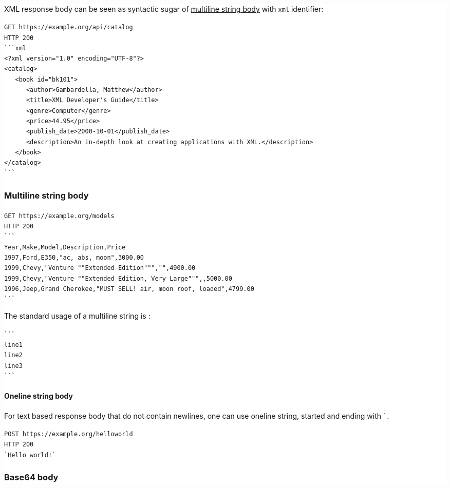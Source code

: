 XML response body can be seen as syntactic sugar of [multiline string body] with `xml` identifier:

~~~hurl
GET https://example.org/api/catalog
HTTP 200
```xml
<?xml version="1.0" encoding="UTF-8"?>
<catalog>
   <book id="bk101">
      <author>Gambardella, Matthew</author>
      <title>XML Developer's Guide</title>
      <genre>Computer</genre>
      <price>44.95</price>
      <publish_date>2000-10-01</publish_date>
      <description>An in-depth look at creating applications with XML.</description>
   </book>
</catalog>
```
~~~


### Multiline string body

~~~hurl
GET https://example.org/models
HTTP 200
```
Year,Make,Model,Description,Price
1997,Ford,E350,"ac, abs, moon",3000.00
1999,Chevy,"Venture ""Extended Edition""","",4900.00
1999,Chevy,"Venture ""Extended Edition, Very Large""",,5000.00
1996,Jeep,Grand Cherokee,"MUST SELL! air, moon roof, loaded",4799.00
```
~~~

The standard usage of a multiline string is :

~~~
```
line1
line2
line3
```
~~~

#### Oneline string body

For text based response body that do not contain newlines, one can use oneline string, started and ending with <code>&#96;</code>.

~~~hurl
POST https://example.org/helloworld
HTTP 200
`Hello world!`
~~~


### Base64 body


[predicates]: #predicates
[header assert]: #header-assert
[captures]: /docs/capturing-response.md#query
[data attributes]: https://developer.mozilla.org/en-US/docs/Learn/HTML/Howto/Use_data_attributes
[`Set-Cookie`]: https://developer.mozilla.org/en-US/docs/Web/HTTP/Headers/Set-Cookie
[Set-Cookie header]: https://developer.mozilla.org/en-US/docs/Web/HTTP/Headers/Set-Cookie
[XPath]: https://en.wikipedia.org/wiki/XPath
[JSONPath]: https://goessner.net/articles/JsonPath/
[body asserts]: #body-assert
[JSON]: https://www.json.org
[XML]: https://en.wikipedia.org/wiki/XML
[Base64]: https://en.wikipedia.org/wiki/Base64
[`--file-root` option]: /docs/manual.md#file-root
[JavaScript-like Regular expression syntax]: https://developer.mozilla.org/en-US/docs/Web/JavaScript/Guide/Regular_Expressions
[MD5]: https://en.wikipedia.org/wiki/MD5
[SHA-256]: https://en.wikipedia.org/wiki/SHA-2
[options]: /docs/request.md#options
[`--location` option]: /docs/manual.md#location
[multiline string body]: #multiline-string-body
[filters]: /docs/filters.md
[count]: /docs/filters.md#count
[`decode` filter]: /docs/filters.md#decode
[headers implicit asserts]: #headers
[RFC 3339]: https://www.rfc-editor.org/rfc/rfc3339
